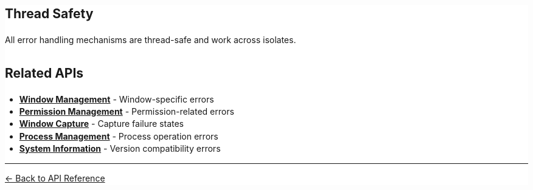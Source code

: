 ## Thread Safety

All error handling mechanisms are thread-safe and work across isolates.

## Related APIs

- **[Window Management](window_management.md)** - Window-specific errors
- **[Permission Management](permission_management.md)** - Permission-related errors  
- **[Window Capture](window_capture.md)** - Capture failure states
- **[Process Management](process_management.md)** - Process operation errors
- **[System Information](system_info.md)** - Version compatibility errors

---

[← Back to API Reference](../api_reference.md)